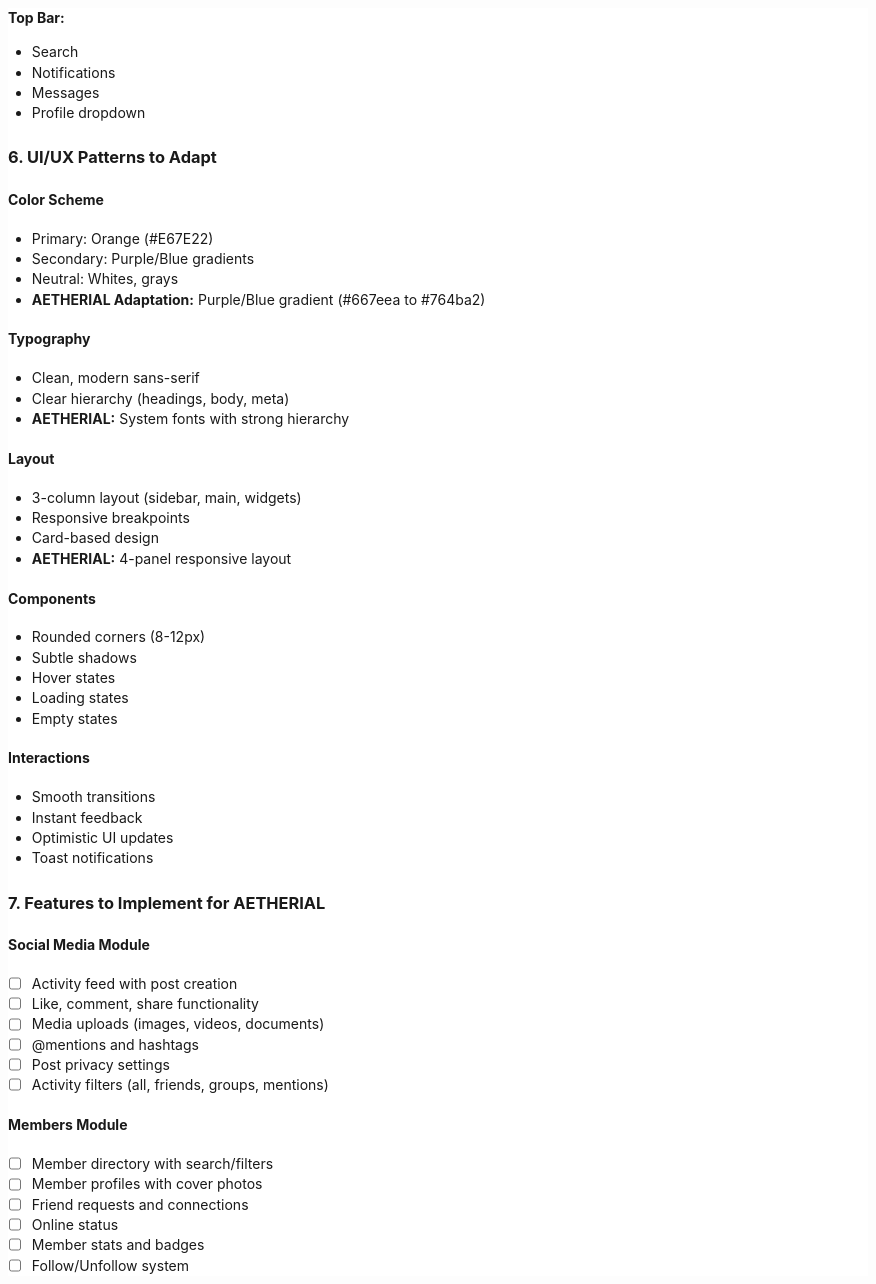 **Top Bar:**
- Search
- Notifications
- Messages
- Profile dropdown

### 6. **UI/UX Patterns to Adapt**

#### Color Scheme
- Primary: Orange (#E67E22)
- Secondary: Purple/Blue gradients
- Neutral: Whites, grays
- **AETHERIAL Adaptation:** Purple/Blue gradient (#667eea to #764ba2)

#### Typography
- Clean, modern sans-serif
- Clear hierarchy (headings, body, meta)
- **AETHERIAL:** System fonts with strong hierarchy

#### Layout
- 3-column layout (sidebar, main, widgets)
- Responsive breakpoints
- Card-based design
- **AETHERIAL:** 4-panel responsive layout

#### Components
- Rounded corners (8-12px)
- Subtle shadows
- Hover states
- Loading states
- Empty states

#### Interactions
- Smooth transitions
- Instant feedback
- Optimistic UI updates
- Toast notifications

### 7. **Features to Implement for AETHERIAL**

#### Social Media Module
- [ ] Activity feed with post creation
- [ ] Like, comment, share functionality
- [ ] Media uploads (images, videos, documents)
- [ ] @mentions and hashtags
- [ ] Post privacy settings
- [ ] Activity filters (all, friends, groups, mentions)

#### Members Module
- [ ] Member directory with search/filters
- [ ] Member profiles with cover photos
- [ ] Friend requests and connections
- [ ] Online status
- [ ] Member stats and badges
- [ ] Follow/Unfollow system

